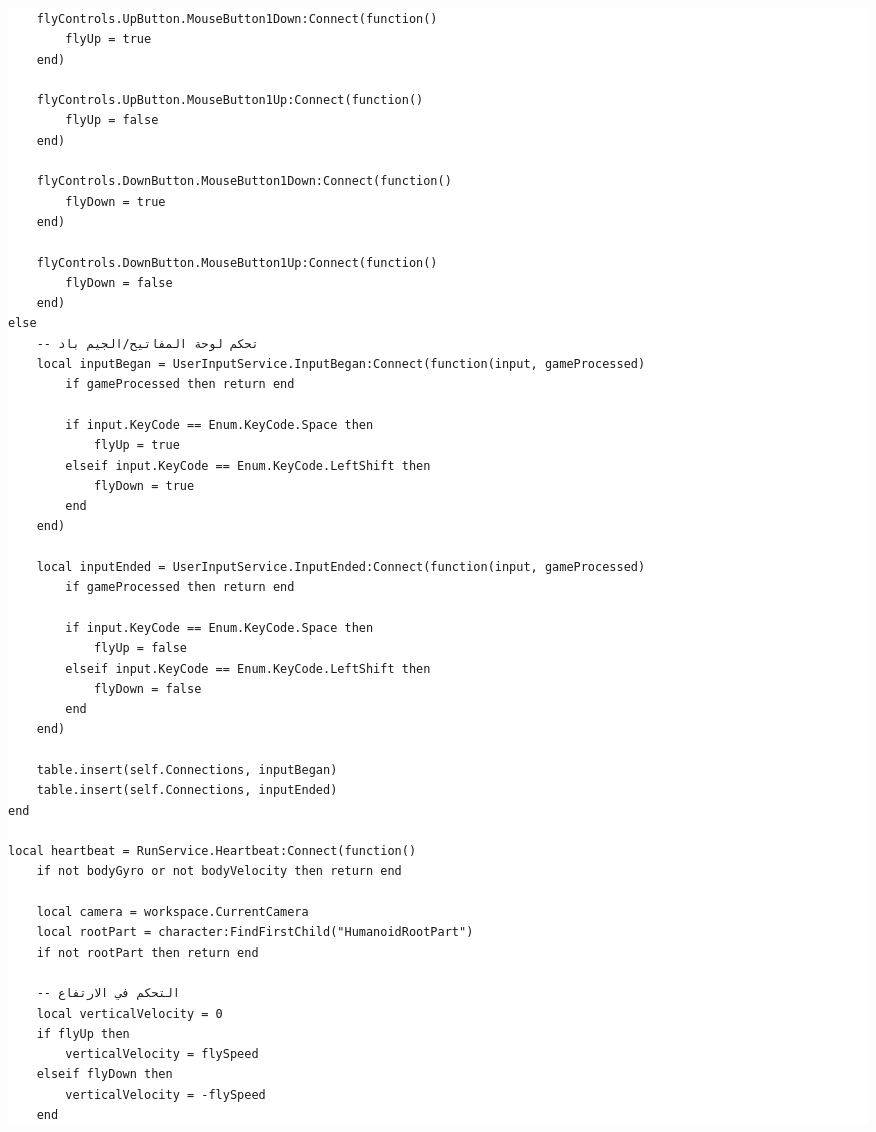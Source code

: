         flyControls.UpButton.MouseButton1Down:Connect(function()
            flyUp = true
        end)
        
        flyControls.UpButton.MouseButton1Up:Connect(function()
            flyUp = false
        end)
        
        flyControls.DownButton.MouseButton1Down:Connect(function()
            flyDown = true
        end)
        
        flyControls.DownButton.MouseButton1Up:Connect(function()
            flyDown = false
        end)
    else
        -- تحكم لوحة المفاتيح/الجيم باد
        local inputBegan = UserInputService.InputBegan:Connect(function(input, gameProcessed)
            if gameProcessed then return end
            
            if input.KeyCode == Enum.KeyCode.Space then
                flyUp = true
            elseif input.KeyCode == Enum.KeyCode.LeftShift then
                flyDown = true
            end
        end)
        
        local inputEnded = UserInputService.InputEnded:Connect(function(input, gameProcessed)
            if gameProcessed then return end
            
            if input.KeyCode == Enum.KeyCode.Space then
                flyUp = false
            elseif input.KeyCode == Enum.KeyCode.LeftShift then
                flyDown = false
            end
        end)
        
        table.insert(self.Connections, inputBegan)
        table.insert(self.Connections, inputEnded)
    end
    
    local heartbeat = RunService.Heartbeat:Connect(function()
        if not bodyGyro or not bodyVelocity then return end
        
        local camera = workspace.CurrentCamera
        local rootPart = character:FindFirstChild("HumanoidRootPart")
        if not rootPart then return end
        
        -- التحكم في الارتفاع
        local verticalVelocity = 0
        if flyUp then
            verticalVelocity = flySpeed
        elseif flyDown then
            verticalVelocity = -flySpeed
        end
        